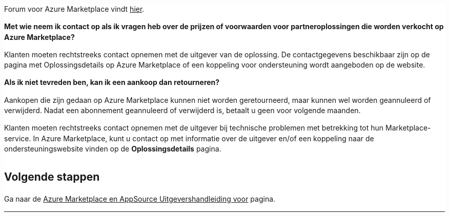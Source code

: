 Forum voor Azure Marketplace vindt [hier](https://social.msdn.microsoft.com/Forums/azure/home?forum=DataMarket).

**Met wie neem ik contact op als ik vragen heb over de prijzen of voorwaarden voor partneroplossingen die worden verkocht op Azure Marketplace?**

Klanten moeten rechtstreeks contact opnemen met de uitgever van de oplossing. De contactgegevens beschikbaar zijn op de pagina met Oplossingsdetails op Azure Marketplace of een koppeling voor ondersteuning wordt aangeboden op de website.

**Als ik niet tevreden ben, kan ik een aankoop dan retourneren?**

Aankopen die zijn gedaan op Azure Marketplace kunnen niet worden geretourneerd, maar kunnen wel worden geannuleerd of verwijderd. Nadat een abonnement geannuleerd of verwijderd is, betaalt u geen voor volgende maanden.

Klanten moeten rechtstreeks contact opnemen met de uitgever bij technische problemen met betrekking tot hun Marketplace-service. In Azure Marketplace, kunt u contact op met informatie over de uitgever en/of een koppeling naar de ondersteuningswebsite vinden op de **Oplossingsdetails** pagina.

## <a name="next-steps"></a>Volgende stappen

Ga naar de [Azure Marketplace en AppSource Uitgevershandleiding voor](https://docs.microsoft.com/azure/marketplace/marketplace-publishers-guide) pagina.

---
